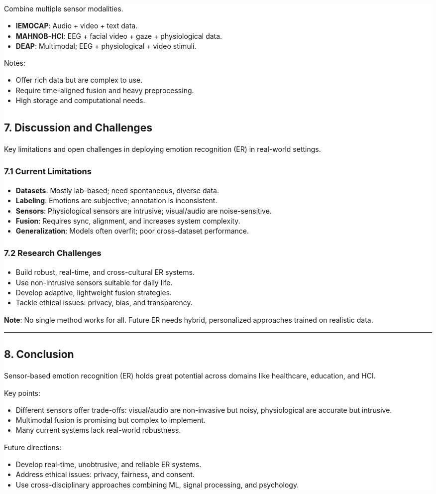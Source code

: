 Combine multiple sensor modalities.

- **IEMOCAP**: Audio + video + text data.
- **MAHNOB-HCI**: EEG + facial video + gaze + physiological data.
- **DEAP**: Multimodal; EEG + physiological + video stimuli.

Notes:
- Offer rich data but are complex to use.
- Require time-aligned fusion and heavy preprocessing.
- High storage and computational needs.

## 7. Discussion and Challenges

Key limitations and open challenges in deploying emotion recognition (ER) in real-world settings.

### 7.1 Current Limitations

- **Datasets**: Mostly lab-based; need spontaneous, diverse data.
- **Labeling**: Emotions are subjective; annotation is inconsistent.
- **Sensors**: Physiological sensors are intrusive; visual/audio are noise-sensitive.
- **Fusion**: Requires sync, alignment, and increases system complexity.
- **Generalization**: Models often overfit; poor cross-dataset performance.


### 7.2 Research Challenges

- Build robust, real-time, and cross-cultural ER systems.
- Use non-intrusive sensors suitable for daily life.
- Develop adaptive, lightweight fusion strategies.
- Tackle ethical issues: privacy, bias, and transparency.

**Note**: No single method works for all. Future ER needs hybrid, personalized approaches trained on realistic data.

---
## 8. Conclusion

Sensor-based emotion recognition (ER) holds great potential across domains like healthcare, education, and HCI.

Key points:
- Different sensors offer trade-offs: visual/audio are non-invasive but noisy, physiological are accurate but intrusive.
- Multimodal fusion is promising but complex to implement.
- Many current systems lack real-world robustness.

Future directions:
- Develop real-time, unobtrusive, and reliable ER systems.
- Address ethical issues: privacy, fairness, and consent.
- Use cross-disciplinary approaches combining ML, signal processing, and psychology.
